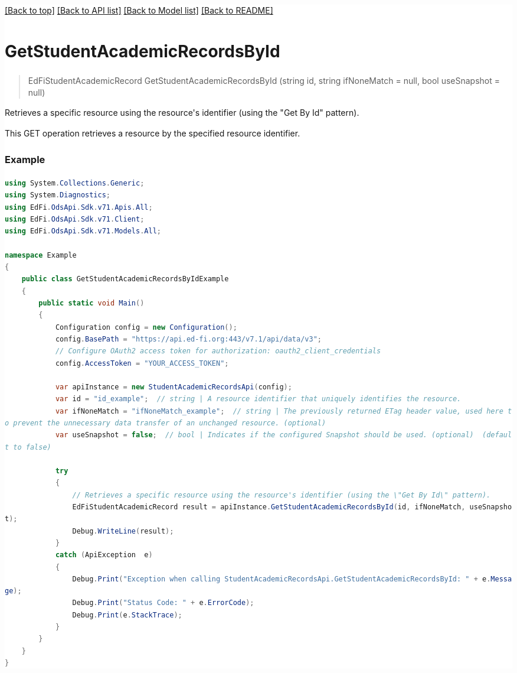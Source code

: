 [[Back to top]](#) [[Back to API list]](../../README.md#documentation-for-api-endpoints) [[Back to Model list]](../../README.md#documentation-for-models) [[Back to README]](../../README.md)

<a id="getstudentacademicrecordsbyid"></a>
# **GetStudentAcademicRecordsById**
> EdFiStudentAcademicRecord GetStudentAcademicRecordsById (string id, string ifNoneMatch = null, bool useSnapshot = null)

Retrieves a specific resource using the resource's identifier (using the \"Get By Id\" pattern).

This GET operation retrieves a resource by the specified resource identifier.

### Example
```csharp
using System.Collections.Generic;
using System.Diagnostics;
using EdFi.OdsApi.Sdk.v71.Apis.All;
using EdFi.OdsApi.Sdk.v71.Client;
using EdFi.OdsApi.Sdk.v71.Models.All;

namespace Example
{
    public class GetStudentAcademicRecordsByIdExample
    {
        public static void Main()
        {
            Configuration config = new Configuration();
            config.BasePath = "https://api.ed-fi.org:443/v7.1/api/data/v3";
            // Configure OAuth2 access token for authorization: oauth2_client_credentials
            config.AccessToken = "YOUR_ACCESS_TOKEN";

            var apiInstance = new StudentAcademicRecordsApi(config);
            var id = "id_example";  // string | A resource identifier that uniquely identifies the resource.
            var ifNoneMatch = "ifNoneMatch_example";  // string | The previously returned ETag header value, used here to prevent the unnecessary data transfer of an unchanged resource. (optional) 
            var useSnapshot = false;  // bool | Indicates if the configured Snapshot should be used. (optional)  (default to false)

            try
            {
                // Retrieves a specific resource using the resource's identifier (using the \"Get By Id\" pattern).
                EdFiStudentAcademicRecord result = apiInstance.GetStudentAcademicRecordsById(id, ifNoneMatch, useSnapshot);
                Debug.WriteLine(result);
            }
            catch (ApiException  e)
            {
                Debug.Print("Exception when calling StudentAcademicRecordsApi.GetStudentAcademicRecordsById: " + e.Message);
                Debug.Print("Status Code: " + e.ErrorCode);
                Debug.Print(e.StackTrace);
            }
        }
    }
}
```

